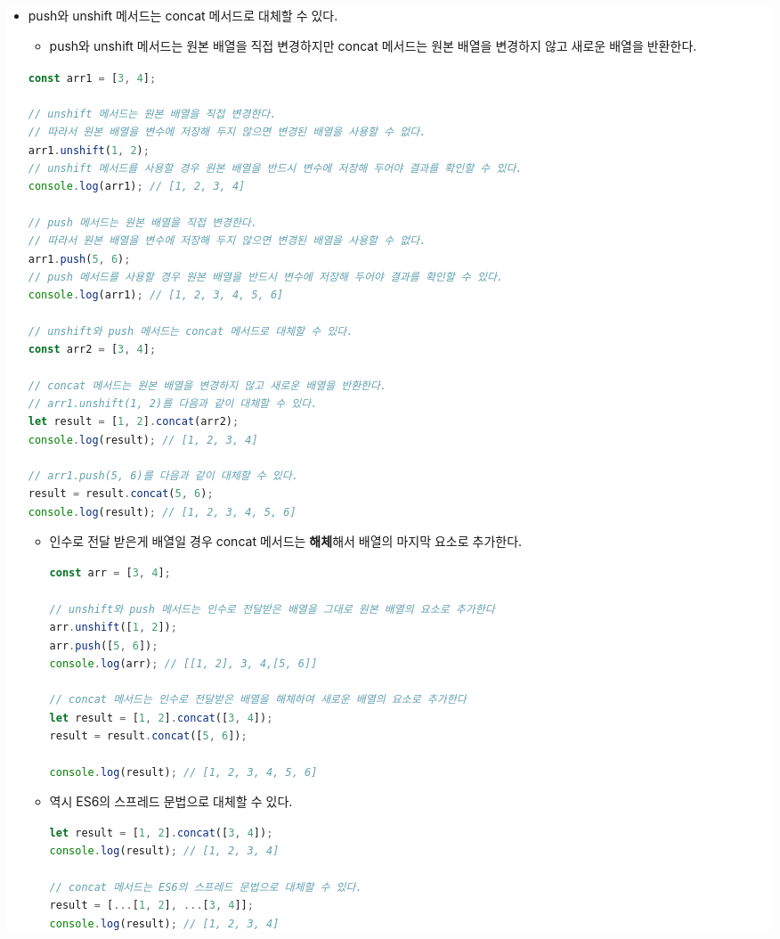 - push와 unshift 메서드는 concat 메서드로 대체할 수 있다.
    - push와 unshift 메서드는 원본 배열을 직접 변경하지만 concat 메서드는 원본 배열을 변경하지 않고 새로운 배열을 반환한다.
    
    ```jsx
    const arr1 = [3, 4];
    
    // unshift 메서드는 원본 배열을 직접 변경한다.
    // 따라서 원본 배열을 변수에 저장해 두지 않으면 변경된 배열을 사용할 수 없다.
    arr1.unshift(1, 2);
    // unshift 메서드를 사용할 경우 원본 배열을 반드시 변수에 저장해 두어야 결과를 확인할 수 있다.
    console.log(arr1); // [1, 2, 3, 4]
    
    // push 메서드는 원본 배열을 직접 변경한다.
    // 따라서 원본 배열을 변수에 저장해 두지 않으면 변경된 배열을 사용할 수 없다.
    arr1.push(5, 6);
    // push 메서드를 사용할 경우 원본 배열을 반드시 변수에 저장해 두어야 결과를 확인할 수 있다.
    console.log(arr1); // [1, 2, 3, 4, 5, 6]
    
    // unshift와 push 메서드는 concat 메서드로 대체할 수 있다.
    const arr2 = [3, 4];
    
    // concat 메서드는 원본 배열을 변경하지 않고 새로운 배열을 반환한다.
    // arr1.unshift(1, 2)를 다음과 같이 대체할 수 있다.
    let result = [1, 2].concat(arr2);
    console.log(result); // [1, 2, 3, 4]
    
    // arr1.push(5, 6)를 다음과 같이 대체할 수 있다.
    result = result.concat(5, 6);
    console.log(result); // [1, 2, 3, 4, 5, 6]
    ```
    
    - 인수로 전달 받은게 배열일 경우 concat 메서드는 **해체**해서 배열의 마지막 요소로 추가한다.
        
        ```jsx
        const arr = [3, 4];
        
        // unshift와 push 메서드는 인수로 전달받은 배열을 그대로 원본 배열의 요소로 추가한다
        arr.unshift([1, 2]);
        arr.push([5, 6]);
        console.log(arr); // [[1, 2], 3, 4,[5, 6]]
        
        // concat 메서드는 인수로 전달받은 배열을 해체하여 새로운 배열의 요소로 추가한다
        let result = [1, 2].concat([3, 4]);
        result = result.concat([5, 6]);
        
        console.log(result); // [1, 2, 3, 4, 5, 6]
        ```
        
    - 역시 ES6의 스프레드 문법으로 대체할 수 있다.
        
        ```jsx
        let result = [1, 2].concat([3, 4]);
        console.log(result); // [1, 2, 3, 4]
        
        // concat 메서드는 ES6의 스프레드 문법으로 대체할 수 있다.
        result = [...[1, 2], ...[3, 4]];
        console.log(result); // [1, 2, 3, 4]
        ```
        